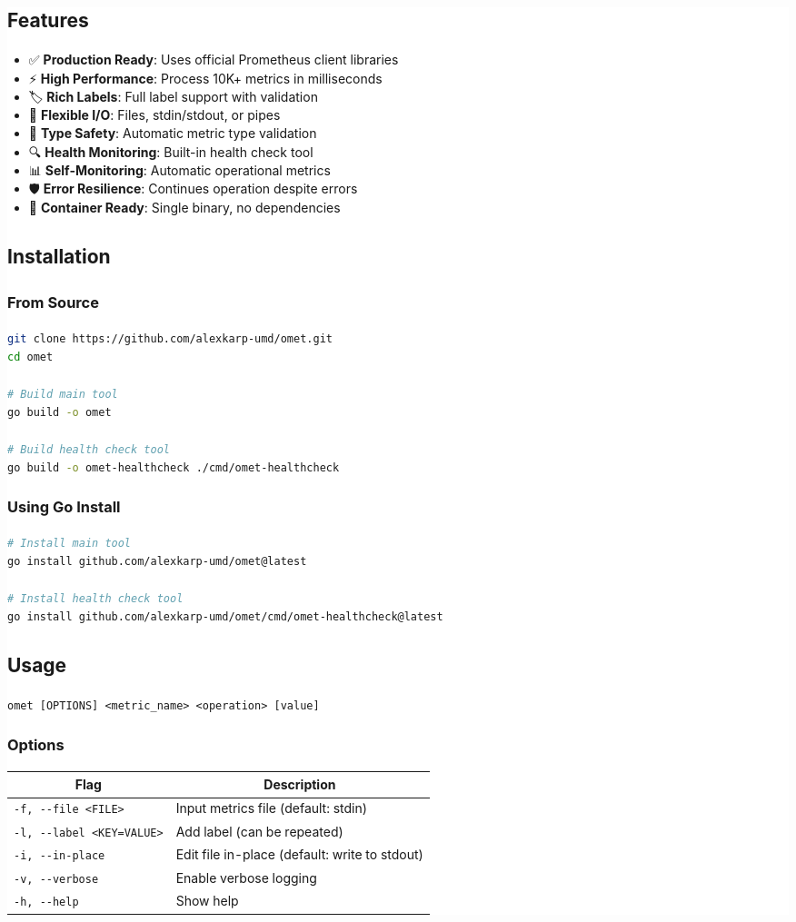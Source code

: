 ## Features

- ✅ **Production Ready**: Uses official Prometheus client libraries
- ⚡ **High Performance**: Process 10K+ metrics in milliseconds  
- 🏷️ **Rich Labels**: Full label support with validation
- 📁 **Flexible I/O**: Files, stdin/stdout, or pipes
- 🎯 **Type Safety**: Automatic metric type validation
- 🔍 **Health Monitoring**: Built-in health check tool
- 📊 **Self-Monitoring**: Automatic operational metrics
- 🛡️ **Error Resilience**: Continues operation despite errors
- 🐳 **Container Ready**: Single binary, no dependencies

## Installation

### From Source

```bash
git clone https://github.com/alexkarp-umd/omet.git
cd omet

# Build main tool
go build -o omet

# Build health check tool
go build -o omet-healthcheck ./cmd/omet-healthcheck
```

### Using Go Install

```bash
# Install main tool
go install github.com/alexkarp-umd/omet@latest

# Install health check tool
go install github.com/alexkarp-umd/omet/cmd/omet-healthcheck@latest
```

## Usage

```
omet [OPTIONS] <metric_name> <operation> [value]
```

### Options

| Flag | Description |
|------|-------------|
| `-f, --file <FILE>` | Input metrics file (default: stdin) |
| `-l, --label <KEY=VALUE>` | Add label (can be repeated) |
| `-i, --in-place` | Edit file in-place (default: write to stdout) |
| `-v, --verbose` | Enable verbose logging |
| `-h, --help` | Show help |
